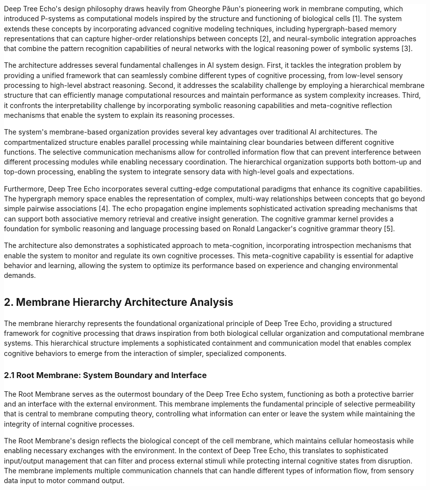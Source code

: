 Deep Tree Echo's design philosophy draws heavily from Gheorghe Păun's pioneering work in membrane computing, which introduced P-systems as computational models inspired by the structure and functioning of biological cells [1]. The system extends these concepts by incorporating advanced cognitive modeling techniques, including hypergraph-based memory representations that can capture higher-order relationships between concepts [2], and neural-symbolic integration approaches that combine the pattern recognition capabilities of neural networks with the logical reasoning power of symbolic systems [3].

The architecture addresses several fundamental challenges in AI system design. First, it tackles the integration problem by providing a unified framework that can seamlessly combine different types of cognitive processing, from low-level sensory processing to high-level abstract reasoning. Second, it addresses the scalability challenge by employing a hierarchical membrane structure that can efficiently manage computational resources and maintain performance as system complexity increases. Third, it confronts the interpretability challenge by incorporating symbolic reasoning capabilities and meta-cognitive reflection mechanisms that enable the system to explain its reasoning processes.

The system's membrane-based organization provides several key advantages over traditional AI architectures. The compartmentalized structure enables parallel processing while maintaining clear boundaries between different cognitive functions. The selective communication mechanisms allow for controlled information flow that can prevent interference between different processing modules while enabling necessary coordination. The hierarchical organization supports both bottom-up and top-down processing, enabling the system to integrate sensory data with high-level goals and expectations.

Furthermore, Deep Tree Echo incorporates several cutting-edge computational paradigms that enhance its cognitive capabilities. The hypergraph memory space enables the representation of complex, multi-way relationships between concepts that go beyond simple pairwise associations [4]. The echo propagation engine implements sophisticated activation spreading mechanisms that can support both associative memory retrieval and creative insight generation. The cognitive grammar kernel provides a foundation for symbolic reasoning and language processing based on Ronald Langacker's cognitive grammar theory [5].

The architecture also demonstrates a sophisticated approach to meta-cognition, incorporating introspection mechanisms that enable the system to monitor and regulate its own cognitive processes. This meta-cognitive capability is essential for adaptive behavior and learning, allowing the system to optimize its performance based on experience and changing environmental demands.

## 2. Membrane Hierarchy Architecture Analysis

The membrane hierarchy represents the foundational organizational principle of Deep Tree Echo, providing a structured framework for cognitive processing that draws inspiration from both biological cellular organization and computational membrane systems. This hierarchical structure implements a sophisticated containment and communication model that enables complex cognitive behaviors to emerge from the interaction of simpler, specialized components.

### 2.1 Root Membrane: System Boundary and Interface

The Root Membrane serves as the outermost boundary of the Deep Tree Echo system, functioning as both a protective barrier and an interface with the external environment. This membrane implements the fundamental principle of selective permeability that is central to membrane computing theory, controlling what information can enter or leave the system while maintaining the integrity of internal cognitive processes.

The Root Membrane's design reflects the biological concept of the cell membrane, which maintains cellular homeostasis while enabling necessary exchanges with the environment. In the context of Deep Tree Echo, this translates to sophisticated input/output management that can filter and process external stimuli while protecting internal cognitive states from disruption. The membrane implements multiple communication channels that can handle different types of information flow, from sensory data input to motor command output.
